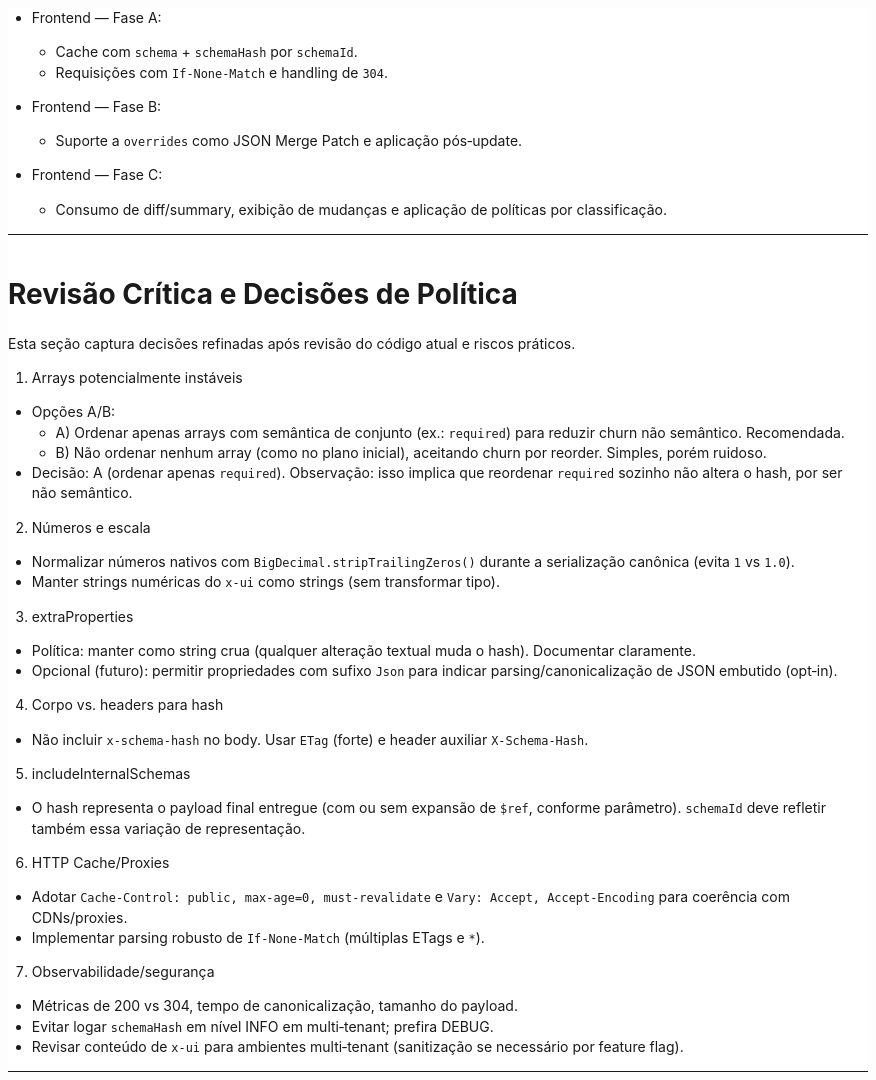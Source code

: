 - Frontend — Fase A:
  - Cache com `schema` + `schemaHash` por `schemaId`.
  - Requisições com `If-None-Match` e handling de `304`.

- Frontend — Fase B:
  - Suporte a `overrides` como JSON Merge Patch e aplicação pós‑update.

- Frontend — Fase C:
  - Consumo de diff/summary, exibição de mudanças e aplicação de políticas por classificação.

---

# Revisão Crítica e Decisões de Política

Esta seção captura decisões refinadas após revisão do código atual e riscos práticos.

1) Arrays potencialmente instáveis
- Opções A/B:
  - A) Ordenar apenas arrays com semântica de conjunto (ex.: `required`) para reduzir churn não semântico. Recomendada.
  - B) Não ordenar nenhum array (como no plano inicial), aceitando churn por reorder. Simples, porém ruidoso.
- Decisão: A (ordenar apenas `required`). Observação: isso implica que reordenar `required` sozinho não altera o hash, por ser não semântico.

2) Números e escala
- Normalizar números nativos com `BigDecimal.stripTrailingZeros()` durante a serialização canônica (evita `1` vs `1.0`).
- Manter strings numéricas do `x-ui` como strings (sem transformar tipo).

3) extraProperties
- Política: manter como string crua (qualquer alteração textual muda o hash). Documentar claramente.
- Opcional (futuro): permitir propriedades com sufixo `Json` para indicar parsing/canonicalização de JSON embutido (opt‑in).

4) Corpo vs. headers para hash
- Não incluir `x-schema-hash` no body. Usar `ETag` (forte) e header auxiliar `X-Schema-Hash`.

5) includeInternalSchemas
- O hash representa o payload final entregue (com ou sem expansão de `$ref`, conforme parâmetro). `schemaId` deve refletir também essa variação de representação.

6) HTTP Cache/Proxies
- Adotar `Cache-Control: public, max-age=0, must-revalidate` e `Vary: Accept, Accept-Encoding` para coerência com CDNs/proxies.
- Implementar parsing robusto de `If-None-Match` (múltiplas ETags e `*`).

7) Observabilidade/segurança
- Métricas de 200 vs 304, tempo de canonicalização, tamanho do payload.
- Evitar logar `schemaHash` em nível INFO em multi‑tenant; prefira DEBUG.
- Revisar conteúdo de `x-ui` para ambientes multi‑tenant (sanitização se necessário por feature flag).

---
